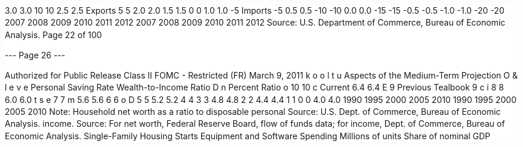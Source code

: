 3.0 3.0
10 10
2.5 2.5
Exports
5 5
2.0 2.0
1.5 1.5 0 0
1.0 1.0
-5 Imports -5
0.5 0.5
-10 -10
0.0 0.0
-15 -15
-0.5 -0.5
-1.0 -1.0 -20 -20
2007 2008 2009 2010 2011 2012 2007 2008 2009 2010 2011 2012
Source: U.S. Department of Commerce, Bureau of Economic Analysis.
Page 22 of 100

--- Page 26 ---

Authorized for Public Release
Class II FOMC - Restricted (FR) March 9, 2011
k
o
o
l
t
u
Aspects of the Medium-Term Projection O
&
l
e
v
e
Personal Saving Rate Wealth-to-Income Ratio D
n
Percent Ratio o
10 10 c
Current 6.4 6.4 E
9 Previous Tealbook 9 c
i
8 8 6.0 6.0 t
s
e
7 7 m
5.6 5.6
6 6 o
D
5 5 5.2 5.2
4 4
3 3 4.8 4.8
2 2
4.4 4.4
1 1
0 0 4.0 4.0
1990 1995 2000 2005 2010 1990 1995 2000 2005 2010
Note: Household net worth as a ratio to disposable personal
Source: U.S. Dept. of Commerce, Bureau of Economic Analysis.
income.
Source: For net worth, Federal Reserve Board, flow of funds
data; for income, Dept. of Commerce, Bureau of Economic Analysis.
Single-Family Housing Starts Equipment and Software Spending
Millions of units Share of nominal GDP